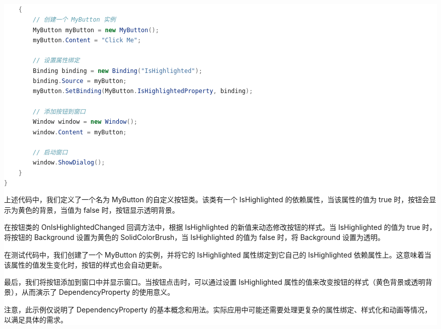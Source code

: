 ```csharp
    {
        // 创建一个 MyButton 实例
        MyButton myButton = new MyButton();
        myButton.Content = "Click Me";

        // 设置属性绑定
        Binding binding = new Binding("IsHighlighted");
        binding.Source = myButton;
        myButton.SetBinding(MyButton.IsHighlightedProperty, binding);

        // 添加按钮到窗口
        Window window = new Window();
        window.Content = myButton;

        // 启动窗口
        window.ShowDialog();
    }
}
```

上述代码中，我们定义了一个名为 MyButton 的自定义按钮类。该类有一个 IsHighlighted 的依赖属性，当该属性的值为 true 时，按钮会显示为黄色的背景，当值为 false 时，按钮显示透明背景。

在按钮类的 OnIsHighlightedChanged 回调方法中，根据 IsHighlighted 的新值来动态修改按钮的样式。当 IsHighlighted 的值为 true 时，将按钮的 Background 设置为黄色的 SolidColorBrush，当 IsHighlighted 的值为 false 时，将 Background 设置为透明。

在测试代码中，我们创建了一个 MyButton 的实例，并将它的 IsHighlighted 属性绑定到它自己的 IsHighlighted 依赖属性上。这意味着当该属性的值发生变化时，按钮的样式也会自动更新。

最后，我们将按钮添加到窗口中并显示窗口。当按钮点击时，可以通过设置 IsHighlighted 属性的值来改变按钮的样式（黄色背景或透明背景），从而演示了 DependencyProperty 的使用意义。

注意，此示例仅说明了 DependencyProperty 的基本概念和用法。实际应用中可能还需要处理更复杂的属性绑定、样式化和动画等情况，以满足具体的需求。










